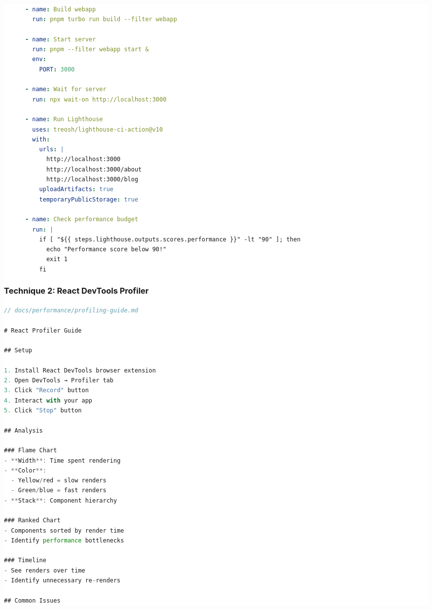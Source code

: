 ```yaml
      - name: Build webapp
        run: pnpm turbo run build --filter webapp

      - name: Start server
        run: pnpm --filter webapp start &
        env:
          PORT: 3000

      - name: Wait for server
        run: npx wait-on http://localhost:3000

      - name: Run Lighthouse
        uses: treosh/lighthouse-ci-action@v10
        with:
          urls: |
            http://localhost:3000
            http://localhost:3000/about
            http://localhost:3000/blog
          uploadArtifacts: true
          temporaryPublicStorage: true

      - name: Check performance budget
        run: |
          if [ "${{ steps.lighthouse.outputs.scores.performance }}" -lt "90" ]; then
            echo "Performance score below 90!"
            exit 1
          fi
```

### Technique 2: React DevTools Profiler

```typescript
// docs/performance/profiling-guide.md

# React Profiler Guide

## Setup

1. Install React DevTools browser extension
2. Open DevTools → Profiler tab
3. Click "Record" button
4. Interact with your app
5. Click "Stop" button

## Analysis

### Flame Chart
- **Width**: Time spent rendering
- **Color**:
  - Yellow/red = slow renders
  - Green/blue = fast renders
- **Stack**: Component hierarchy

### Ranked Chart
- Components sorted by render time
- Identify performance bottlenecks

### Timeline
- See renders over time
- Identify unnecessary re-renders

## Common Issues

```